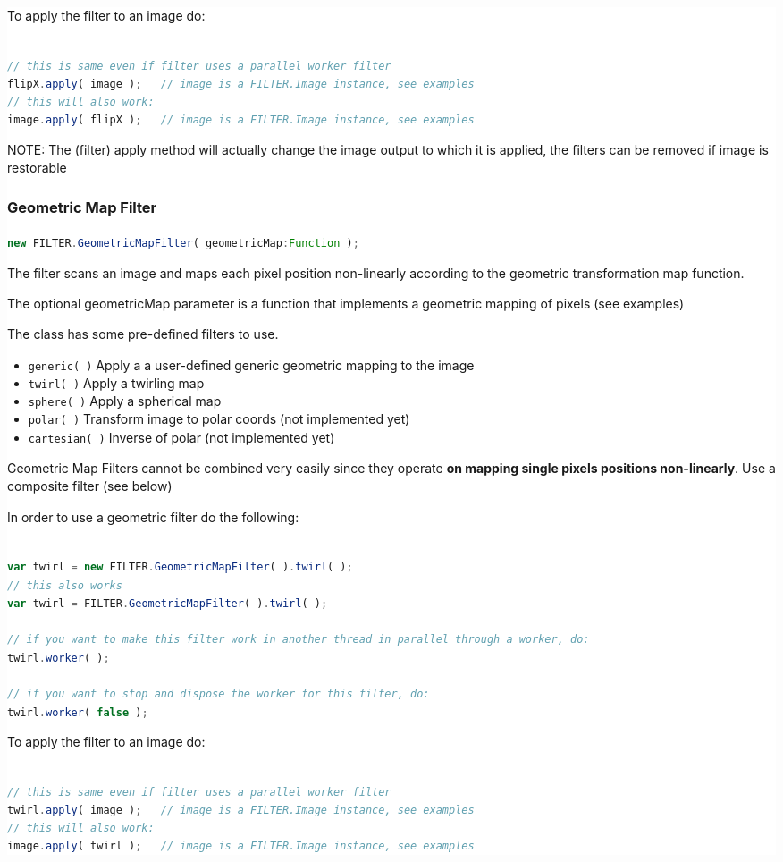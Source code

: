To apply the filter to an image do:

````javascript

// this is same even if filter uses a parallel worker filter
flipX.apply( image );   // image is a FILTER.Image instance, see examples
// this will also work:
image.apply( flipX );   // image is a FILTER.Image instance, see examples

````

NOTE: The (filter) apply method will actually change the image output to which it is applied, the filters can be removed if image is restorable


### Geometric Map Filter

````javascript
new FILTER.GeometricMapFilter( geometricMap:Function );
````

The filter scans an image and maps each pixel position non-linearly according to the geometric transformation map function.

The optional geometricMap parameter is a function that implements a geometric mapping of pixels (see examples)

The class has some pre-defined filters to use.

* `generic( )` Apply a a user-defined generic geometric mapping to the image
* `twirl( )`  Apply a twirling map
* `sphere( )`  Apply a spherical map
* `polar( )`  Transform image to polar coords (not implemented yet)
* `cartesian( )`  Inverse of polar (not implemented yet)

Geometric Map  Filters cannot be combined very easily since they operate **on mapping single pixels positions non-linearly**. Use a composite filter (see below)

In order to use a geometric filter do the following:

````javascript

var twirl = new FILTER.GeometricMapFilter( ).twirl( );
// this also works
var twirl = FILTER.GeometricMapFilter( ).twirl( );

// if you want to make this filter work in another thread in parallel through a worker, do:
twirl.worker( );

// if you want to stop and dispose the worker for this filter, do:
twirl.worker( false );

````

To apply the filter to an image do:

````javascript

// this is same even if filter uses a parallel worker filter
twirl.apply( image );   // image is a FILTER.Image instance, see examples
// this will also work:
image.apply( twirl );   // image is a FILTER.Image instance, see examples

````
